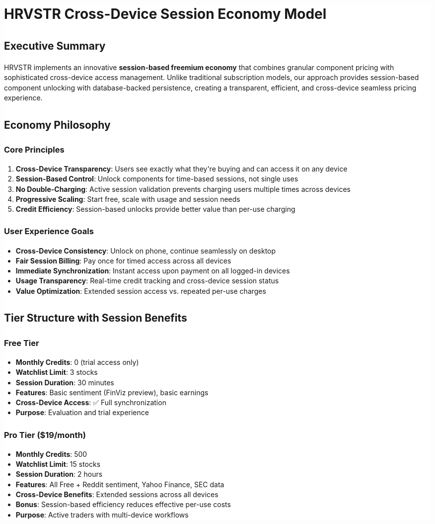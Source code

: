 # HRVSTR Cross-Device Session Economy Model

## Executive Summary

HRVSTR implements an innovative **session-based freemium economy** that combines granular component pricing with sophisticated cross-device access management. Unlike traditional subscription models, our approach provides session-based component unlocking with database-backed persistence, creating a transparent, efficient, and cross-device seamless pricing experience.

## Economy Philosophy

### Core Principles

1. **Cross-Device Transparency**: Users see exactly what they're buying and can access it on any device
2. **Session-Based Control**: Unlock components for time-based sessions, not single uses
3. **No Double-Charging**: Active session validation prevents charging users multiple times across devices
4. **Progressive Scaling**: Start free, scale with usage and session needs
5. **Credit Efficiency**: Session-based unlocks provide better value than per-use charging

### User Experience Goals

- **Cross-Device Consistency**: Unlock on phone, continue seamlessly on desktop
- **Fair Session Billing**: Pay once for timed access across all devices
- **Immediate Synchronization**: Instant access upon payment on all logged-in devices
- **Usage Transparency**: Real-time credit tracking and cross-device session status
- **Value Optimization**: Extended session access vs. repeated per-use charges

## Tier Structure with Session Benefits

### Free Tier
- **Monthly Credits**: 0 (trial access only)
- **Watchlist Limit**: 3 stocks
- **Session Duration**: 30 minutes
- **Features**: Basic sentiment (FinViz preview), basic earnings
- **Cross-Device Access**: ✅ Full synchronization
- **Purpose**: Evaluation and trial experience

### Pro Tier ($19/month)
- **Monthly Credits**: 500
- **Watchlist Limit**: 15 stocks
- **Session Duration**: 2 hours
- **Features**: All Free + Reddit sentiment, Yahoo Finance, SEC data
- **Cross-Device Benefits**: Extended sessions across all devices
- **Bonus**: Session-based efficiency reduces effective per-use costs
- **Purpose**: Active traders with multi-device workflows
